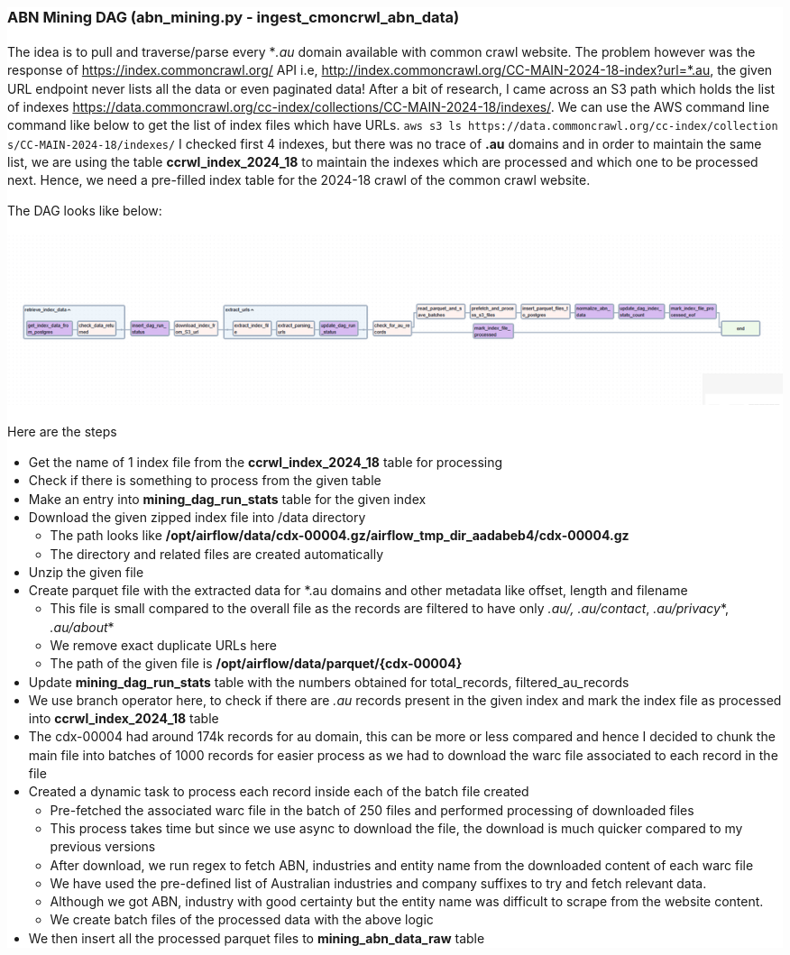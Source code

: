 ### ABN Mining DAG (abn_mining.py - **ingest_cmoncrwl_abn_data**)

The idea is to pull and traverse/parse every **.au* domain available with common crawl website. The problem however was the response of https://index.commoncrawl.org/ API i.e, http://index.commoncrawl.org/CC-MAIN-2024-18-index?url=*.au, the given URL endpoint never lists all the data or even paginated data!
After a bit of research, I came across an S3 path which holds the list of indexes https://data.commoncrawl.org/cc-index/collections/CC-MAIN-2024-18/indexes/. We can use the AWS command line command like below to get the list of index files which have URLs.
`aws s3 ls https://data.commoncrawl.org/cc-index/collections/CC-MAIN-2024-18/indexes/` 
I checked first 4 indexes, but there was no trace of **.au** domains and in order to maintain the same list, we are using the table **ccrwl_index_2024_18** to maintain the indexes which are processed and which one to be processed next. Hence, we need a pre-filled index table for the 2024-18 crawl of the common crawl website.

The DAG looks like below:

![ingest_cmoncrwl_abn_data](docs/images/ingest_cmoncrwl_abn_data.png)

Here are the steps
- Get the name of 1 index file from the **ccrwl_index_2024_18** table for processing
- Check if there is something to process from the given table
- Make an entry into **mining_dag_run_stats** table for the given index
- Download the given zipped index file into /data directory
	- The path looks like **/opt/airflow/data/cdx-00004.gz/airflow_tmp_dir_aadabeb4/cdx-00004.gz**
	- The directory and related files are created automatically
- Unzip the given file
- Create parquet file with the extracted data for *.au domains and other metadata like offset, length and filename
	- This file is small compared to the overall file as the records are filtered to have only *.au/, *.au/contact**, *.au/privacy**, *.au/about**
	- We remove exact duplicate URLs here
	- The path of the given file is **/opt/airflow/data/parquet/{cdx-00004}**
- Update **mining_dag_run_stats** table with the numbers obtained for total_records, filtered_au_records
- We use branch operator here, to check if there are *.au* records present in the given index and mark the index file as processed into **ccrwl_index_2024_18** table
- The cdx-00004 had around 174k records for au domain, this can be more or less compared and hence I decided to chunk the main file into batches of 1000 records for easier process as we had to download the warc file associated to each record in the file
- Created a dynamic task to process each record inside each of the batch file created
	- Pre-fetched the associated warc file in the batch of 250 files and performed processing of downloaded files
	- This process takes time but since we use async to download the file, the download is much quicker compared to my previous versions
	- After download, we run regex to fetch ABN, industries and entity name from the downloaded content of each warc file
	- We have used the pre-defined list of Australian industries and company suffixes to try and fetch relevant data.
	- Although we got ABN, industry with good certainty but the entity name was difficult to scrape from the website content.
	- We create batch files of the processed data with the above logic
- We then insert all the processed parquet files to **mining_abn_data_raw** table